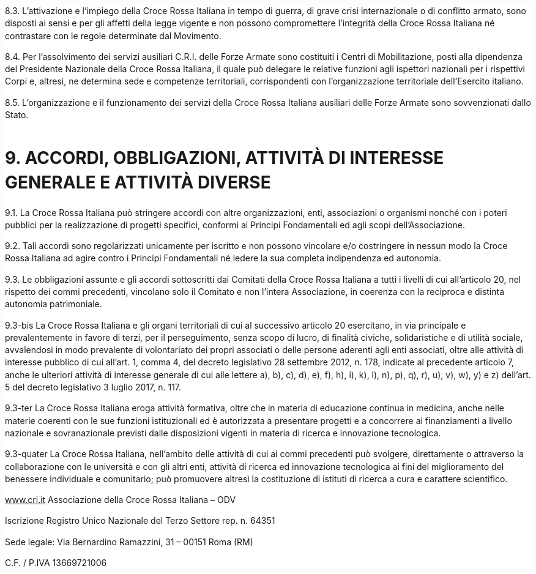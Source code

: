 8.3. L’attivazione e l’impiego della Croce Rossa Italiana in tempo di guerra, di grave crisi internazionale o di conflitto armato, sono disposti ai sensi e per gli affetti della legge vigente e non possono compromettere l’integrità della Croce Rossa Italiana né contrastare con le regole determinate dal Movimento.

8.4. Per l’assolvimento dei servizi ausiliari C.R.I. delle Forze Armate sono costituiti i Centri di Mobilitazione, posti alla dipendenza del Presidente Nazionale della Croce Rossa Italiana, il quale può delegare le relative funzioni agli ispettori nazionali per i rispettivi Corpi e, altresì, ne determina sede e competenze territoriali, corrispondenti con l’organizzazione territoriale dell’Esercito italiano.

8.5. L’organizzazione e il funzionamento dei servizi della Croce Rossa Italiana ausiliari delle Forze Armate sono sovvenzionati dallo Stato.

# 9. ACCORDI, OBBLIGAZIONI, ATTIVITÀ DI INTERESSE GENERALE E ATTIVITÀ DIVERSE

9.1. La Croce Rossa Italiana può stringere accordi con altre organizzazioni, enti, associazioni o organismi nonché con i poteri pubblici per la realizzazione di progetti specifici, conformi ai Principi Fondamentali ed agli scopi dell’Associazione.

9.2. Tali accordi sono regolarizzati unicamente per iscritto e non possono vincolare e/o costringere in nessun modo la Croce Rossa Italiana ad agire contro i Principi Fondamentali né ledere la sua completa indipendenza ed autonomia.

9.3. Le obbligazioni assunte e gli accordi sottoscritti dai Comitati della Croce Rossa Italiana a tutti i livelli di cui all’articolo 20, nel rispetto dei commi precedenti, vincolano solo il Comitato e non l’intera Associazione, in coerenza con la reciproca e distinta autonomia patrimoniale.

9.3-bis La Croce Rossa Italiana e gli organi territoriali di cui al successivo articolo 20 esercitano, in via principale e prevalentemente in favore di terzi, per il perseguimento, senza scopo di lucro, di finalità civiche, solidaristiche e di utilità sociale, avvalendosi in modo prevalente di volontariato dei propri associati o delle persone aderenti agli enti associati, oltre alle attività di interesse pubblico di cui all’art. 1, comma 4, del decreto legislativo 28 settembre 2012, n. 178, indicate al precedente articolo 7, anche le ulteriori attività di interesse generale di cui alle lettere a), b), c), d), e), f), h), i), k), l), n), p), q), r), u), v), w), y) e z) dell’art. 5 del decreto legislativo 3 luglio 2017, n. 117.

9.3-ter La Croce Rossa Italiana eroga attività formativa, oltre che in materia di educazione continua in medicina, anche nelle materie coerenti con le sue funzioni istituzionali ed è autorizzata a presentare progetti e a concorrere ai finanziamenti a livello nazionale e sovranazionale previsti dalle disposizioni vigenti in materia di ricerca e innovazione tecnologica.

9.3-quater La Croce Rossa Italiana, nell’ambito delle attività di cui ai commi precedenti può svolgere, direttamente o attraverso la collaborazione con le università e con gli altri enti, attività di ricerca ed innovazione tecnologica ai fini del miglioramento del benessere individuale e comunitario; può promuovere altresì la costituzione di istituti di ricerca a cura e carattere scientifico.

www.cri.it Associazione della Croce Rossa Italiana – ODV

Iscrizione Registro Unico Nazionale del Terzo Settore rep. n. 64351

Sede legale: Via Bernardino Ramazzini, 31 – 00151 Roma (RM)

C.F. / P.IVA 13669721006
